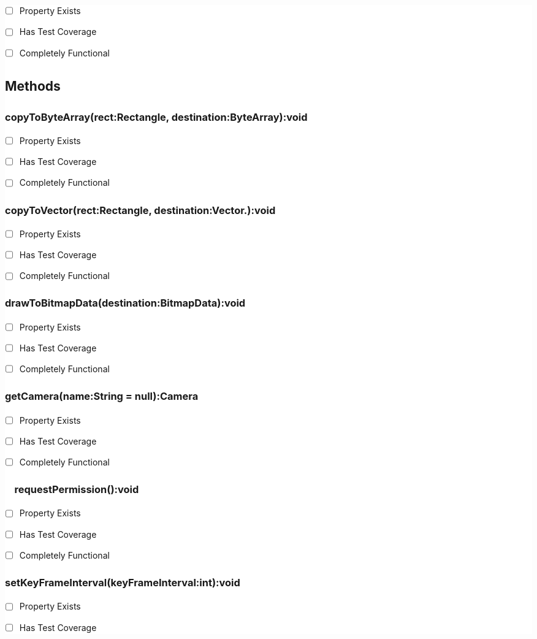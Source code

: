 * [ ] Property Exists

* [ ] Has Test Coverage

* [ ] Completely Functional


## Methods
### copyToByteArray(rect:Rectangle, destination:ByteArray):void

* [ ] Property Exists

* [ ] Has Test Coverage

* [ ] Completely Functional


### copyToVector(rect:Rectangle, destination:Vector.<uint>):void

* [ ] Property Exists

* [ ] Has Test Coverage

* [ ] Completely Functional


### drawToBitmapData(destination:BitmapData):void

* [ ] Property Exists

* [ ] Has Test Coverage

* [ ] Completely Functional


### getCamera(name:String = null):Camera

* [ ] Property Exists

* [ ] Has Test Coverage

* [ ] Completely Functional


###     requestPermission():void

* [ ] Property Exists

* [ ] Has Test Coverage

* [ ] Completely Functional


### setKeyFrameInterval(keyFrameInterval:int):void

* [ ] Property Exists

* [ ] Has Test Coverage
